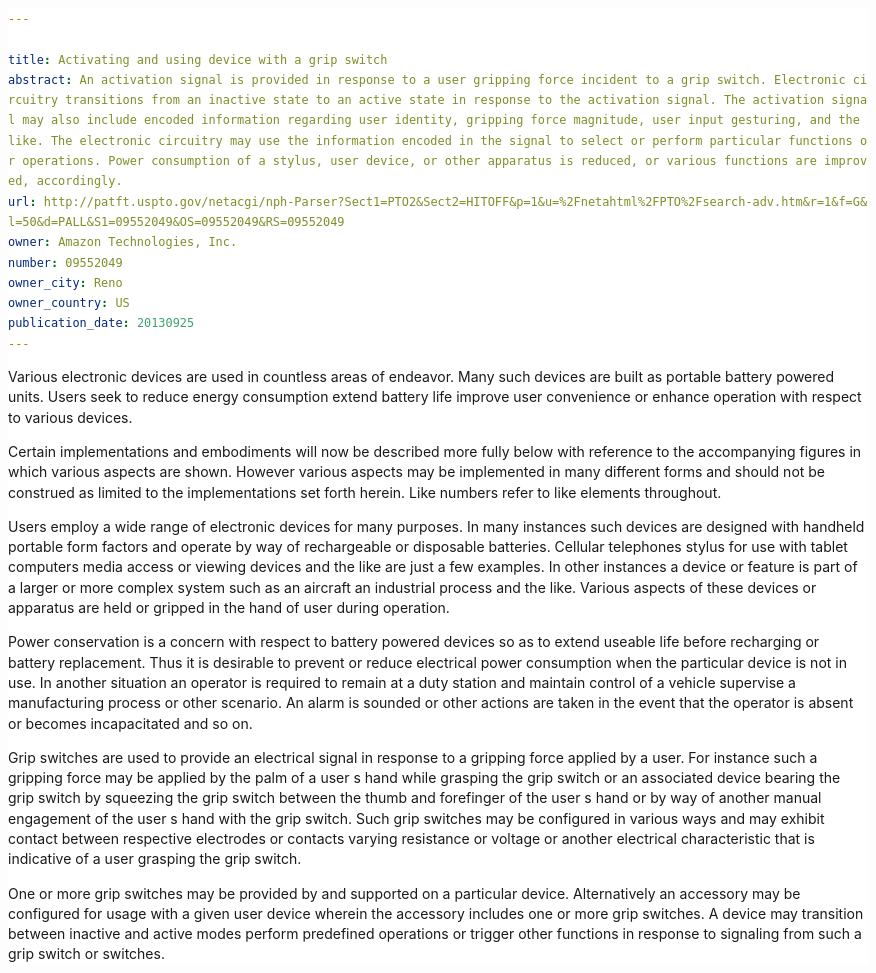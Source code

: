 ```yaml
---

title: Activating and using device with a grip switch
abstract: An activation signal is provided in response to a user gripping force incident to a grip switch. Electronic circuitry transitions from an inactive state to an active state in response to the activation signal. The activation signal may also include encoded information regarding user identity, gripping force magnitude, user input gesturing, and the like. The electronic circuitry may use the information encoded in the signal to select or perform particular functions or operations. Power consumption of a stylus, user device, or other apparatus is reduced, or various functions are improved, accordingly.
url: http://patft.uspto.gov/netacgi/nph-Parser?Sect1=PTO2&Sect2=HITOFF&p=1&u=%2Fnetahtml%2FPTO%2Fsearch-adv.htm&r=1&f=G&l=50&d=PALL&S1=09552049&OS=09552049&RS=09552049
owner: Amazon Technologies, Inc.
number: 09552049
owner_city: Reno
owner_country: US
publication_date: 20130925
---
```

Various electronic devices are used in countless areas of endeavor. Many such devices are built as portable battery powered units. Users seek to reduce energy consumption extend battery life improve user convenience or enhance operation with respect to various devices.

Certain implementations and embodiments will now be described more fully below with reference to the accompanying figures in which various aspects are shown. However various aspects may be implemented in many different forms and should not be construed as limited to the implementations set forth herein. Like numbers refer to like elements throughout.

Users employ a wide range of electronic devices for many purposes. In many instances such devices are designed with handheld portable form factors and operate by way of rechargeable or disposable batteries. Cellular telephones stylus for use with tablet computers media access or viewing devices and the like are just a few examples. In other instances a device or feature is part of a larger or more complex system such as an aircraft an industrial process and the like. Various aspects of these devices or apparatus are held or gripped in the hand of user during operation.

Power conservation is a concern with respect to battery powered devices so as to extend useable life before recharging or battery replacement. Thus it is desirable to prevent or reduce electrical power consumption when the particular device is not in use. In another situation an operator is required to remain at a duty station and maintain control of a vehicle supervise a manufacturing process or other scenario. An alarm is sounded or other actions are taken in the event that the operator is absent or becomes incapacitated and so on.

Grip switches are used to provide an electrical signal in response to a gripping force applied by a user. For instance such a gripping force may be applied by the palm of a user s hand while grasping the grip switch or an associated device bearing the grip switch by squeezing the grip switch between the thumb and forefinger of the user s hand or by way of another manual engagement of the user s hand with the grip switch. Such grip switches may be configured in various ways and may exhibit contact between respective electrodes or contacts varying resistance or voltage or another electrical characteristic that is indicative of a user grasping the grip switch.

One or more grip switches may be provided by and supported on a particular device. Alternatively an accessory may be configured for usage with a given user device wherein the accessory includes one or more grip switches. A device may transition between inactive and active modes perform predefined operations or trigger other functions in response to signaling from such a grip switch or switches.
